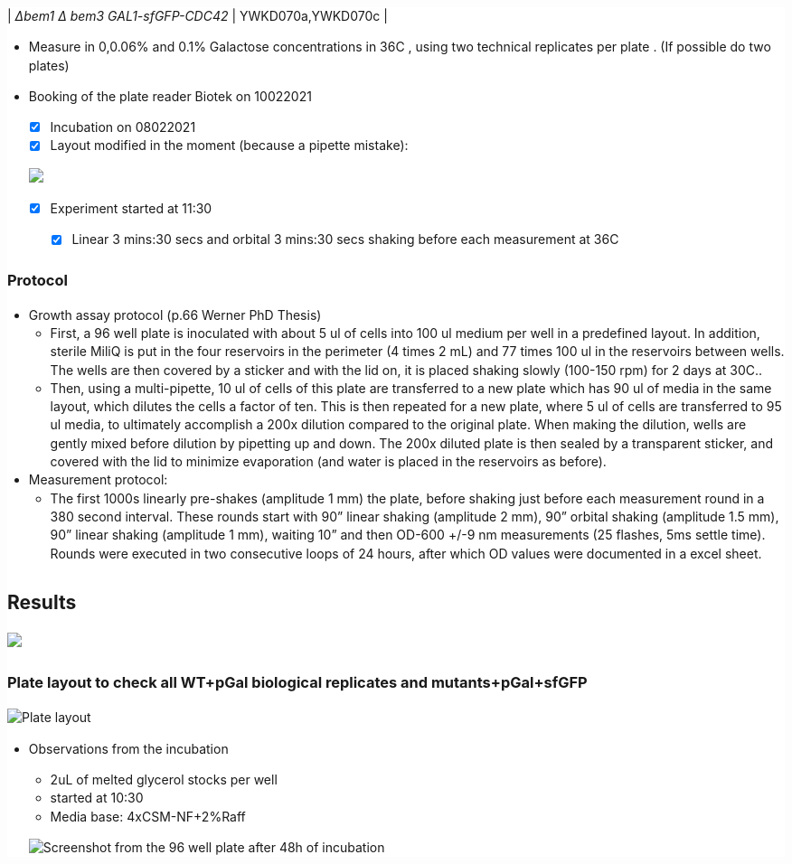 | *$\Delta$bem1 $\Delta$ bem3 GAL1-sfGFP-CDC42* 	| YWKD070a,YWKD070c 	|
- Measure in 0,0.06% and 0.1% Galactose concentrations in 36C , using two technical replicates per plate . (If possible do two plates)
- Booking of the plate reader Biotek on 10022021
  - [x] Incubation on 08022021
  - [x] Layout modified in the moment (because a pipette mistake):

  ![](../Images/08022021-layout.png)

  - [x] Experiment started at 11:30
    - [x] Linear 3 mins:30 secs and  orbital 3 mins:30 secs shaking before each measurement at 36C


### Protocol

- Growth assay protocol (p.66 Werner PhD Thesis)
  - First, a 96 well plate is inoculated with about 5 ul of cells into 100 ul medium per well in a predefined layout. In addition, sterile MiliQ is put in the four reservoirs in the perimeter (4 times 2 mL) and 77 times 100 ul in the reservoirs between wells. The wells are then covered by a sticker and with the lid on, it is placed shaking slowly (100-150 rpm) for 2 days at 30C..
  - Then, using a multi-pipette, 10 ul of cells of this plate are transferred to a new plate which has 90 ul of media in the same layout, which dilutes the cells a factor of ten. This is then repeated for a new plate, where 5 ul of cells are transferred to 95 ul media, to ultimately accomplish a 200x dilution compared to the original plate. When making the dilution, wells are gently mixed before dilution by pipetting up and down. The 200x diluted plate is then sealed by a transparent sticker, and covered with the lid to minimize evaporation (and water is placed in the reservoirs as before).
- Measurement protocol:
  - The first 1000s linearly pre-shakes (amplitude 1 mm) the plate, before shaking just before each measurement round in a 380 second interval. These rounds start with 90” linear shaking (amplitude 2 mm), 90” orbital shaking (amplitude 1.5 mm), 90” linear shaking (amplitude 1 mm), waiting 10” and then OD-600 +/-9 nm measurements (25 flashes, 5ms settle time). Rounds were executed in two consecutive loops of 24 hours, after which OD values were documented in a excel sheet.


  

## Results

![](../Images/12022021-sfGFP-controls-Biotek-overview-growth-curves.png)

### Plate layout to check all WT+pGal biological replicates and mutants+pGal+sfGFP

![Plate layout](../Images/17022021-plate-layout.png)

- Observations from the incubation
  - 2uL of melted glycerol stocks per well
  - started at 10:30
  - Media base: 4xCSM-NF+2%Raff

  ![Screenshot from the 96 well plate after 48h of incubation](../Images/19022021-screenshot-incubation-curves.png)
